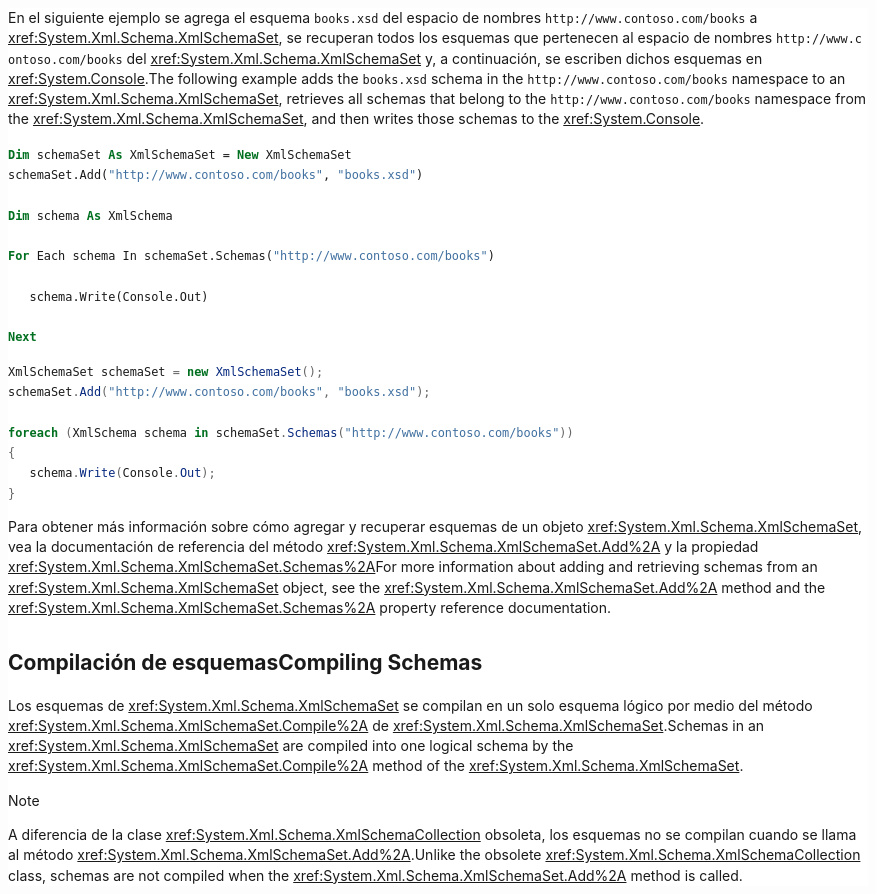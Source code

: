  <span data-ttu-id="53a3a-140">En el siguiente ejemplo se agrega el esquema `books.xsd` del espacio de nombres `http://www.contoso.com/books` a <xref:System.Xml.Schema.XmlSchemaSet>, se recuperan todos los esquemas que pertenecen al espacio de nombres `http://www.contoso.com/books` del <xref:System.Xml.Schema.XmlSchemaSet> y, a continuación, se escriben dichos esquemas en <xref:System.Console>.</span><span class="sxs-lookup"><span data-stu-id="53a3a-140">The following example adds the `books.xsd` schema in the `http://www.contoso.com/books` namespace to an <xref:System.Xml.Schema.XmlSchemaSet>, retrieves all schemas that belong to the `http://www.contoso.com/books` namespace from the <xref:System.Xml.Schema.XmlSchemaSet>, and then writes those schemas to the <xref:System.Console>.</span></span>  
  
```vb  
Dim schemaSet As XmlSchemaSet = New XmlSchemaSet  
schemaSet.Add("http://www.contoso.com/books", "books.xsd")  
  
Dim schema As XmlSchema  
  
For Each schema In schemaSet.Schemas("http://www.contoso.com/books")  
  
   schema.Write(Console.Out)  
  
Next  
```  
  
```csharp  
XmlSchemaSet schemaSet = new XmlSchemaSet();  
schemaSet.Add("http://www.contoso.com/books", "books.xsd");  
  
foreach (XmlSchema schema in schemaSet.Schemas("http://www.contoso.com/books"))  
{  
   schema.Write(Console.Out);  
}  
```  
  
 <span data-ttu-id="53a3a-141">Para obtener más información sobre cómo agregar y recuperar esquemas de un objeto <xref:System.Xml.Schema.XmlSchemaSet>, vea la documentación de referencia del método <xref:System.Xml.Schema.XmlSchemaSet.Add%2A> y la propiedad <xref:System.Xml.Schema.XmlSchemaSet.Schemas%2A></span><span class="sxs-lookup"><span data-stu-id="53a3a-141">For more information about adding and retrieving schemas from an <xref:System.Xml.Schema.XmlSchemaSet> object, see the <xref:System.Xml.Schema.XmlSchemaSet.Add%2A> method and the <xref:System.Xml.Schema.XmlSchemaSet.Schemas%2A> property reference documentation.</span></span>  
  
## <a name="compiling-schemas"></a><span data-ttu-id="53a3a-142">Compilación de esquemas</span><span class="sxs-lookup"><span data-stu-id="53a3a-142">Compiling Schemas</span></span>  
 <span data-ttu-id="53a3a-143">Los esquemas de <xref:System.Xml.Schema.XmlSchemaSet> se compilan en un solo esquema lógico por medio del método <xref:System.Xml.Schema.XmlSchemaSet.Compile%2A> de <xref:System.Xml.Schema.XmlSchemaSet>.</span><span class="sxs-lookup"><span data-stu-id="53a3a-143">Schemas in an <xref:System.Xml.Schema.XmlSchemaSet> are compiled into one logical schema by the <xref:System.Xml.Schema.XmlSchemaSet.Compile%2A> method of the <xref:System.Xml.Schema.XmlSchemaSet>.</span></span>  
  
> [!NOTE]
> <span data-ttu-id="53a3a-144">A diferencia de la clase <xref:System.Xml.Schema.XmlSchemaCollection> obsoleta, los esquemas no se compilan cuando se llama al método <xref:System.Xml.Schema.XmlSchemaSet.Add%2A>.</span><span class="sxs-lookup"><span data-stu-id="53a3a-144">Unlike the obsolete <xref:System.Xml.Schema.XmlSchemaCollection> class, schemas are not compiled when the <xref:System.Xml.Schema.XmlSchemaSet.Add%2A> method is called.</span></span>  
  